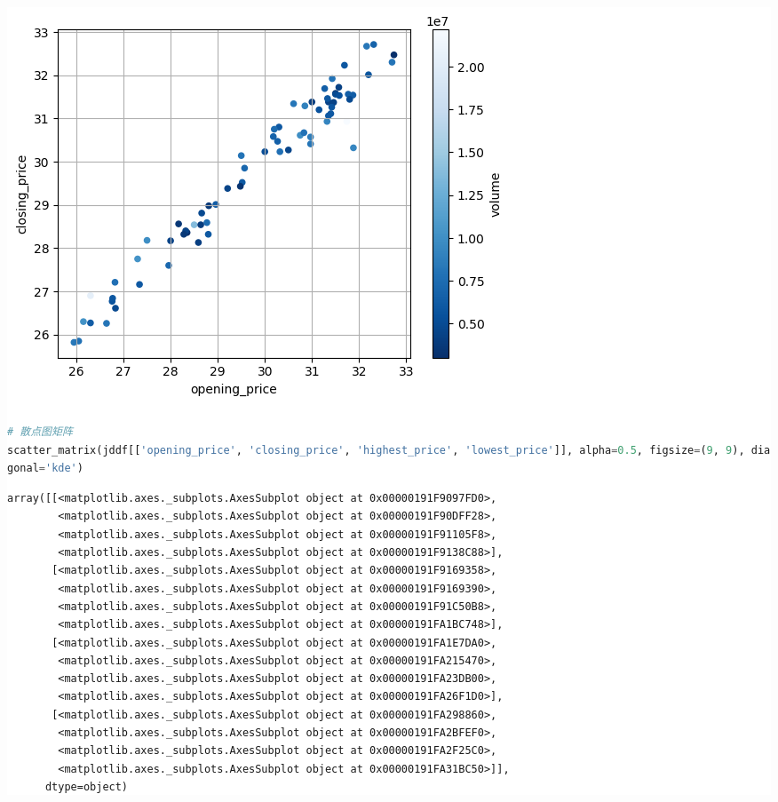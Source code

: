 ![png](output_129_1.png)



```python
# 散点图矩阵
scatter_matrix(jddf[['opening_price', 'closing_price', 'highest_price', 'lowest_price']], alpha=0.5, figsize=(9, 9), diagonal='kde')
```




    array([[<matplotlib.axes._subplots.AxesSubplot object at 0x00000191F9097FD0>,
            <matplotlib.axes._subplots.AxesSubplot object at 0x00000191F90DFF28>,
            <matplotlib.axes._subplots.AxesSubplot object at 0x00000191F91105F8>,
            <matplotlib.axes._subplots.AxesSubplot object at 0x00000191F9138C88>],
           [<matplotlib.axes._subplots.AxesSubplot object at 0x00000191F9169358>,
            <matplotlib.axes._subplots.AxesSubplot object at 0x00000191F9169390>,
            <matplotlib.axes._subplots.AxesSubplot object at 0x00000191F91C50B8>,
            <matplotlib.axes._subplots.AxesSubplot object at 0x00000191FA1BC748>],
           [<matplotlib.axes._subplots.AxesSubplot object at 0x00000191FA1E7DA0>,
            <matplotlib.axes._subplots.AxesSubplot object at 0x00000191FA215470>,
            <matplotlib.axes._subplots.AxesSubplot object at 0x00000191FA23DB00>,
            <matplotlib.axes._subplots.AxesSubplot object at 0x00000191FA26F1D0>],
           [<matplotlib.axes._subplots.AxesSubplot object at 0x00000191FA298860>,
            <matplotlib.axes._subplots.AxesSubplot object at 0x00000191FA2BFEF0>,
            <matplotlib.axes._subplots.AxesSubplot object at 0x00000191FA2F25C0>,
            <matplotlib.axes._subplots.AxesSubplot object at 0x00000191FA31BC50>]],
          dtype=object)


